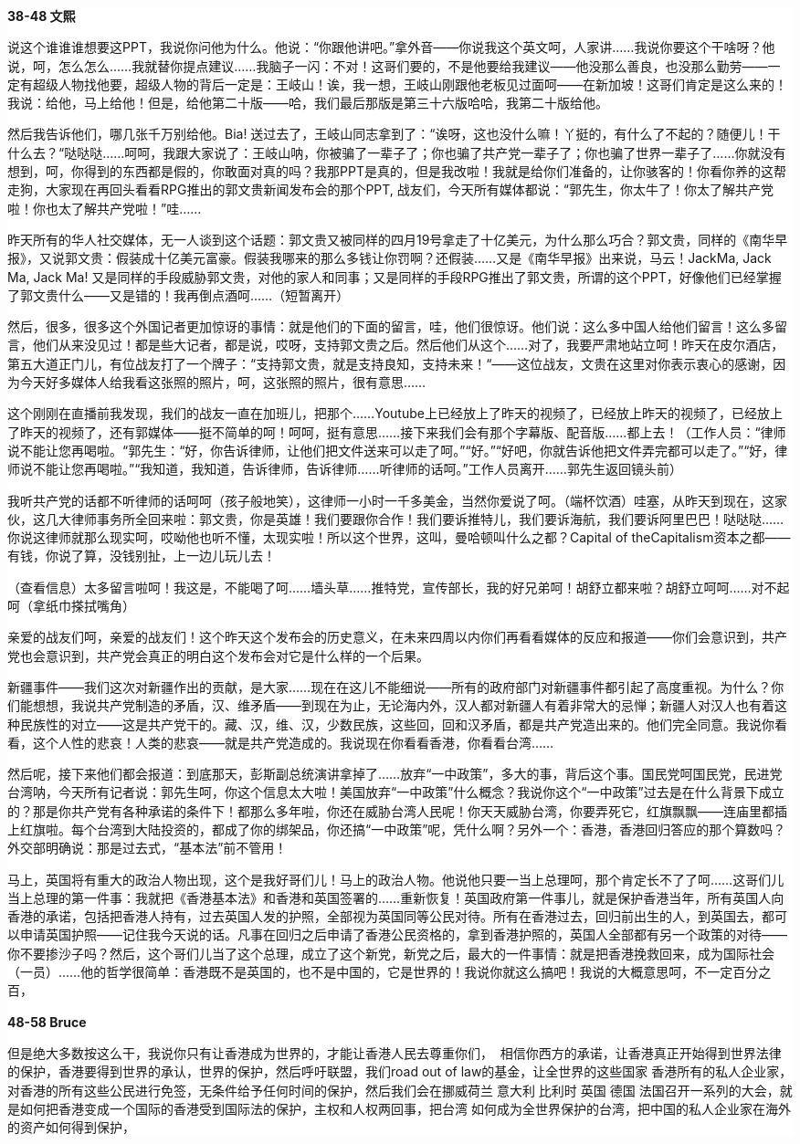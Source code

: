 
**38-48 文熙**
  

说这个谁谁谁想要这PPT，我说你问他为什么。他说：“你跟他讲吧。”拿外音——你说我这个英文呵，人家讲……我说你要这个干啥呀？他说，呵，怎么怎么……我就替你提点建议……我脑子一闪：不对！这哥们要的，不是他要给我建议——他没那么善良，也没那么勤劳――一定有超级人物找他要，超级人物的背后一定是：王岐山！诶，我一想，王岐山刚跟他老板见过面呵——在新加坡！这哥们肯定是这么来的！我说：给他，马上给他！但是，给他第二十版——哈，我们最后那版是第三十六版哈哈，我第二十版给他。
  

然后我告诉他们，哪几张千万别给他。Bia! 送过去了，王岐山同志拿到了：“诶呀，这也没什么嘛！丫挺的，有什么了不起的？随便儿！干什么去？“哒哒哒……呵呵，我跟大家说了：王岐山呐，你被骗了一辈子了；你也骗了共产党一辈子了；你也骗了世界一辈子了……你就没有想到，呵，你得到的东西都是假的，你敢面对真的吗？我那PPT是真的，但是我改啦！我就是给你们准备的，让你骇客的！你看你养的这帮走狗，大家现在再回头看看RPG推出的郭文贵新闻发布会的那个PPT, 战友们，今天所有媒体都说：“郭先生，你太牛了！你太了解共产党啦！你也太了解共产党啦！”哇……
  

昨天所有的华人社交媒体，无一人谈到这个话题：郭文贵又被同样的四月19号拿走了十亿美元，为什么那么巧合？郭文贵，同样的《南华早报》，又说郭文贵：假装成十亿美元富豪。假装我哪来的那么多钱让你罚啊？还假装……又是《南华早报》出来说，马云！JackMa, Jack Ma, Jack Ma! 又是同样的手段威胁郭文贵，对他的家人和同事；又是同样的手段RPG推出了郭文贵，所谓的这个PPT，好像他们已经掌握了郭文贵什么——又是错的！我再倒点酒呵……（短暂离开）
  

然后，很多，很多这个外国记者更加惊讶的事情：就是他们的下面的留言，哇，他们很惊讶。他们说：这么多中国人给他们留言！这么多留言，他们从来没见过！都是些大记者，都是说，哎呀，支持郭文贵之后。然后他们从这个……对了，我要严肃地站立呵！昨天在皮尔酒店，第五大道正门儿，有位战友打了一个牌子：“支持郭文贵，就是支持良知，支持未来！“——这位战友，文贵在这里对你表示衷心的感谢，因为今天好多媒体人给我看这张照的照片，呵，这张照的照片，很有意思……
  

这个刚刚在直播前我发现，我们的战友一直在加班儿，把那个……Youtube上已经放上了昨天的视频了，已经放上昨天的视频了，已经放上了昨天的视频了，还有郭媒体——挺不简单的呵！呵呵，挺有意思……接下来我们会有那个字幕版、配音版……都上去！（工作人员：“律师说不能让您再喝啦。“郭先生：“好，你告诉律师，让他们把文件送来可以走了呵。”“好。”“好吧，你就告诉他把文件弄完都可以走了。”“好，律师说不能让您再喝啦。”“我知道，我知道，告诉律师，告诉律师……听律师的话呵。”工作人员离开……郭先生返回镜头前）
  

我听共产党的话都不听律师的话呵呵（孩子般地笑），这律师一小时一千多美金，当然你爱说了呵。（端杯饮酒）哇塞，从昨天到现在，这家伙，这几大律师事务所全回来啦：郭文贵，你是英雄！我们要跟你合作！我们要诉推特儿，我们要诉海航，我们要诉阿里巴巴！哒哒哒……你说这律师就那么现实呵，哎呦他也听不懂，太现实啦！所以这个世界，这叫，曼哈顿叫什么之都？Capital of theCapitalism资本之都—— 有钱，你说了算，没钱别扯，上一边儿玩儿去！
  

（查看信息）太多留言啦呵！我这是，不能喝了呵……墙头草……推特党，宣传部长，我的好兄弟呵！胡舒立都来啦？胡舒立呵呵……对不起呵（拿纸巾搽拭嘴角）
  

亲爱的战友们呵，亲爱的战友们！这个昨天这个发布会的历史意义，在未来四周以内你们再看看媒体的反应和报道——你们会意识到，共产党也会意识到，共产党会真正的明白这个发布会对它是什么样的一个后果。
  

新疆事件——我们这次对新疆作出的贡献，是大家……现在在这儿不能细说——所有的政府部门对新疆事件都引起了高度重视。为什么？你们能想想，我说共产党制造的矛盾，汉、维矛盾——到现在为止，无论海内外，汉人都对新疆人有着非常大的忌惮；新疆人对汉人也有着这种民族性的对立——这是共产党干的。藏、汉，维、汉，少数民族，这些回，回和汉矛盾，都是共产党造出来的。他们完全同意。我说你看看，这个人性的悲哀！人类的悲哀——就是共产党造成的。我说现在你看看香港，你看看台湾……
  

然后呢，接下来他们都会报道：到底那天，彭斯副总统演讲拿掉了……放弃“一中政策”，多大的事，背后这个事。国民党呵国民党，民进党台湾呐，今天所有记者说：郭先生呵，你这个信息太大啦！美国放弃“一中政策”什么概念？我说你这个“一中政策”过去是在什么背景下成立的？那是你共产党有各种承诺的条件下！都那么多年啦，你还在威胁台湾人民呢！你天天威胁台湾，你要弄死它，红旗飘飘——连庙里都插上红旗啦。每个台湾到大陆投资的，都成了你的绑架品，你还搞“一中政策”呢，凭什么啊？另外一个：香港，香港回归答应的那个算数吗？外交部明确说：那是过去式，“基本法”前不管用！
  

马上，英国将有重大的政治人物出现，这个是我好哥们儿！马上的政治人物。他说他只要一当上总理呵，那个肯定长不了了呵……这哥们儿当上总理的第一件事：我就把《香港基本法》和香港和英国签署的……重新恢复！英国政府第一件事儿，就是保护香港当年，所有英国人向香港的承诺，包括把香港人持有，过去英国人发的护照，全部视为英国同等公民对待。所有在香港过去，回归前出生的人，到英国去，都可以申请英国护照——记住我今天说的话。凡事在回归之后申请了香港公民资格的，拿到香港护照的，英国人全部都有另一个政策的对待——你不要掺沙子吗？然后，这个哥们儿当了这个总理，成立了这个新党，新党之后，最大的一件事情：就是把香港挽救回来，成为国际社会（一员）……他的哲学很简单：香港既不是英国的，也不是中国的，它是世界的！我说你就这么搞吧！我说的大概意思呵，不一定百分之百，
  

**48-58 Bruce**
  

但是绝大多数按这么干，我说你只有让香港成为世界的，才能让香港人民去尊重你们，  相信你西方的承诺，让香港真正开始得到世界法律的保护，香港要得到世界的承认，世界的保护，然后呼吁联盟，我们road out of law的基金，让全世界的这些国家 香港所有的私人企业家，对香港的所有这些公民进行免签，无条件给予任何时间的保护，然后我们会在挪威荷兰 意大利 比利时 英国 德国 法国召开一系列的大会，就是如何把香港变成一个国际的香港受到国际法的保护，主权和人权两回事，把台湾 如何成为全世界保护的台湾，把中国的私人企业家在海外的资产如何得到保护，
  
